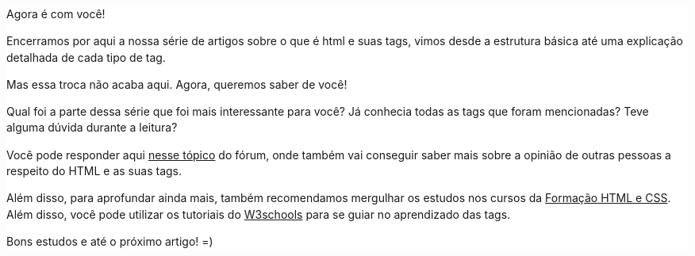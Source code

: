 Agora é com você!

Encerramos por aqui a nossa série de artigos sobre o que é html e suas tags, vimos desde a estrutura básica até uma explicação detalhada de cada tipo de tag.

Mas essa troca não acaba aqui. Agora, queremos saber de você!

Qual foi a parte dessa série que foi mais interessante para você? Já conhecia todas as tags que foram mencionadas? Teve alguma dúvida durante a leitura?

Você pode responder aqui [nesse tópico](https://cursos.alura.com.br/forum/topico-o-que-e-o-html-e-suas-tags-189126) do fórum, onde também vai conseguir saber mais sobre a opinião de outras pessoas a respeito do HTML e as suas tags.

Além disso, para aprofundar ainda mais, também recomendamos mergulhar os estudos nos cursos da [Formação HTML e CSS](https://cursos.alura.com.br/formacao-html-e-css). Além disso, você pode utilizar os tutoriais do [W3schools](https://www.w3schools.com/html/default.asp) para se guiar no aprendizado das tags.

Bons estudos e até o próximo artigo! =)

